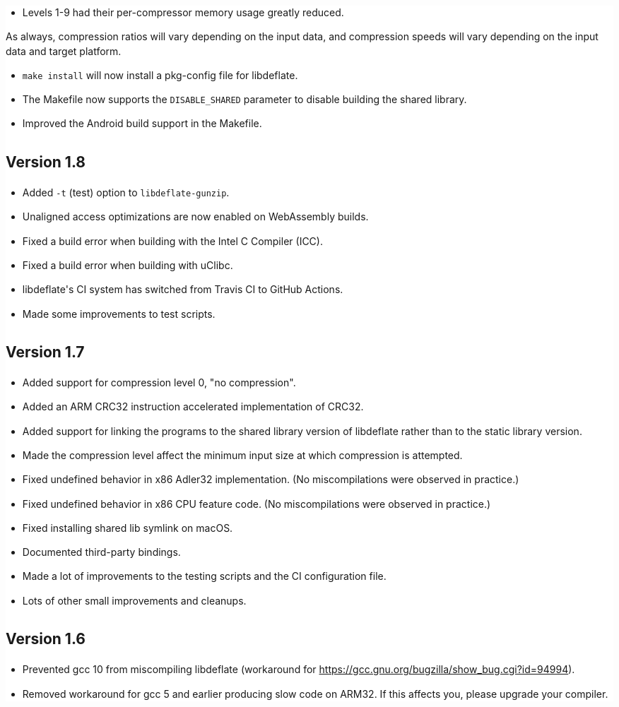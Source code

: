   * Levels 1-9 had their per-compressor memory usage greatly reduced.

  As always, compression ratios will vary depending on the input data, and
  compression speeds will vary depending on the input data and target platform.

* `make install` will now install a pkg-config file for libdeflate.

* The Makefile now supports the `DISABLE_SHARED` parameter to disable building
  the shared library.

* Improved the Android build support in the Makefile.

## Version 1.8

* Added `-t` (test) option to `libdeflate-gunzip`.

* Unaligned access optimizations are now enabled on WebAssembly builds.

* Fixed a build error when building with the Intel C Compiler (ICC).

* Fixed a build error when building with uClibc.

* libdeflate's CI system has switched from Travis CI to GitHub Actions.

* Made some improvements to test scripts.

## Version 1.7

* Added support for compression level 0, "no compression".

* Added an ARM CRC32 instruction accelerated implementation of CRC32.

* Added support for linking the programs to the shared library version of
  libdeflate rather than to the static library version.

* Made the compression level affect the minimum input size at which compression
  is attempted.

* Fixed undefined behavior in x86 Adler32 implementation.  (No miscompilations
  were observed in practice.)

* Fixed undefined behavior in x86 CPU feature code.  (No miscompilations were
  observed in practice.)

* Fixed installing shared lib symlink on macOS.

* Documented third-party bindings.

* Made a lot of improvements to the testing scripts and the CI configuration
  file.

* Lots of other small improvements and cleanups.

## Version 1.6

* Prevented gcc 10 from miscompiling libdeflate (workaround for
  https://gcc.gnu.org/bugzilla/show_bug.cgi?id=94994).

* Removed workaround for gcc 5 and earlier producing slow code on ARM32.  If
  this affects you, please upgrade your compiler.
